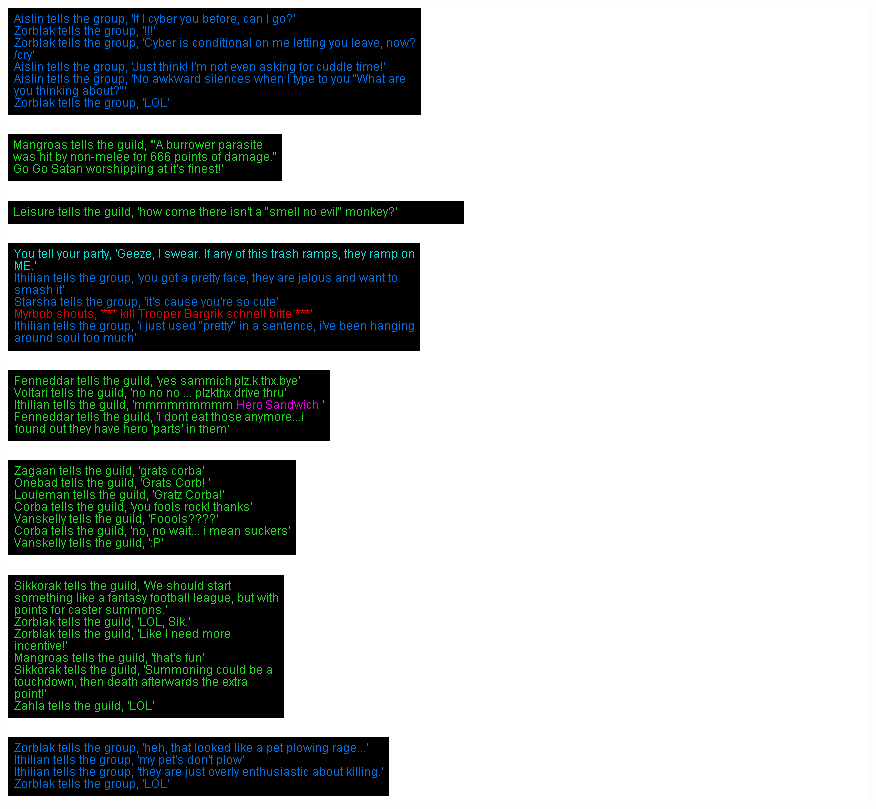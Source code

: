 ![](/assets/eq-quotes/q-cyber-before-i-go.png)

![](/assets/eq-quotes/q-666-non-melee.png)

![](/assets/eq-quotes/q-smell-no-evil-monkey.png)

![](/assets/eq-quotes/q-ramp-on-me.png)

![](/assets/eq-quotes/q-hero-parts.png)

![](/assets/eq-quotes/q-you-fools-rock.png)

![](/assets/eq-quotes/q-fantasy-caster-summons.png)

![](/assets/eq-quotes/q-looked-like-pet-plow.png)
